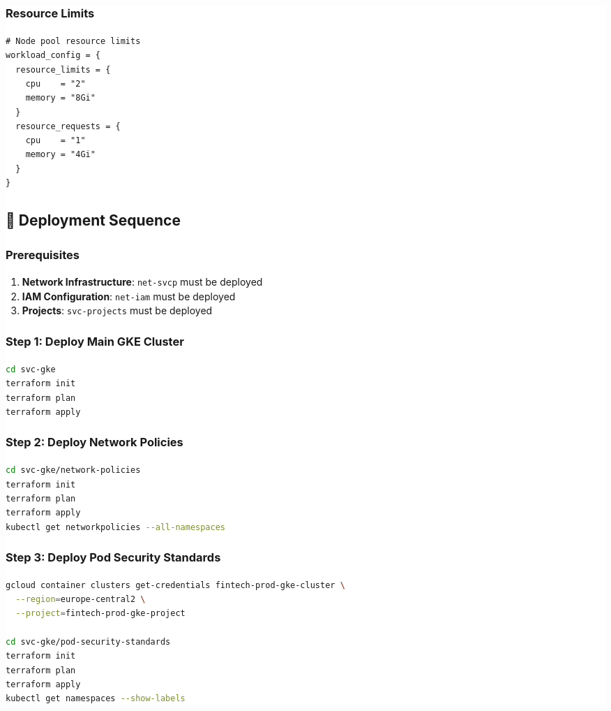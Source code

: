 
### Resource Limits

```hcl
# Node pool resource limits
workload_config = {
  resource_limits = {
    cpu    = "2"
    memory = "8Gi"
  }
  resource_requests = {
    cpu    = "1"
    memory = "4Gi"
  }
}
```

## 🚀 Deployment Sequence

### Prerequisites

1. **Network Infrastructure**: `net-svcp` must be deployed
2. **IAM Configuration**: `net-iam` must be deployed
3. **Projects**: `svc-projects` must be deployed

### Step 1: Deploy Main GKE Cluster

```bash
cd svc-gke
terraform init
terraform plan
terraform apply
```

### Step 2: Deploy Network Policies

```bash
cd svc-gke/network-policies
terraform init
terraform plan
terraform apply
kubectl get networkpolicies --all-namespaces
```

### Step 3: Deploy Pod Security Standards

```bash
gcloud container clusters get-credentials fintech-prod-gke-cluster \
  --region=europe-central2 \
  --project=fintech-prod-gke-project

cd svc-gke/pod-security-standards
terraform init
terraform plan
terraform apply
kubectl get namespaces --show-labels
```
